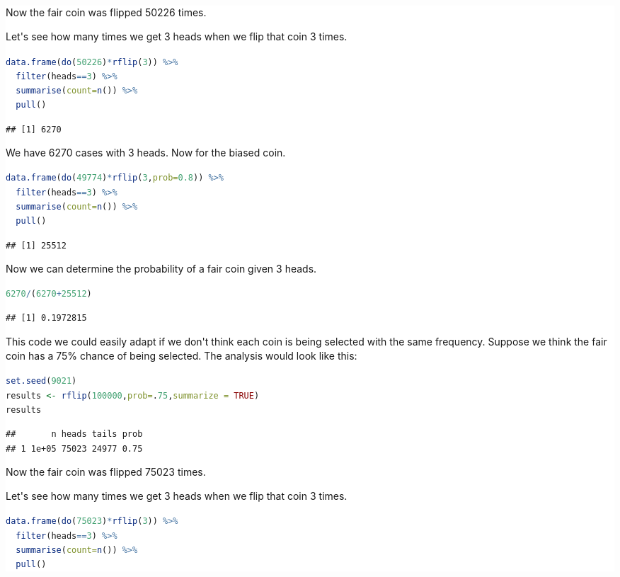 Now the fair coin was flipped 50226 times.

Let's see how many times we get 3 heads when we flip that coin 3 times.

```r
data.frame(do(50226)*rflip(3)) %>%
  filter(heads==3) %>%
  summarise(count=n()) %>%
  pull()
```

```
## [1] 6270
```

We have 6270 cases with 3 heads. Now for the biased coin.


```r
data.frame(do(49774)*rflip(3,prob=0.8)) %>%
  filter(heads==3) %>%
  summarise(count=n()) %>%
  pull()
```

```
## [1] 25512
```

Now we can determine the probability of a fair coin given 3 heads.


```r
6270/(6270+25512)
```

```
## [1] 0.1972815
```

This code we could easily adapt if we don't think each coin is being selected with the same frequency. Suppose we think the fair coin has a 75% chance of being selected. The analysis would look like this:



```r
set.seed(9021)
results <- rflip(100000,prob=.75,summarize = TRUE)
results
```

```
##       n heads tails prob
## 1 1e+05 75023 24977 0.75
```

Now the fair coin was flipped 75023 times.

Let's see how many times we get 3 heads when we flip that coin 3 times.

```r
data.frame(do(75023)*rflip(3)) %>%
  filter(heads==3) %>%
  summarise(count=n()) %>%
  pull()
```
